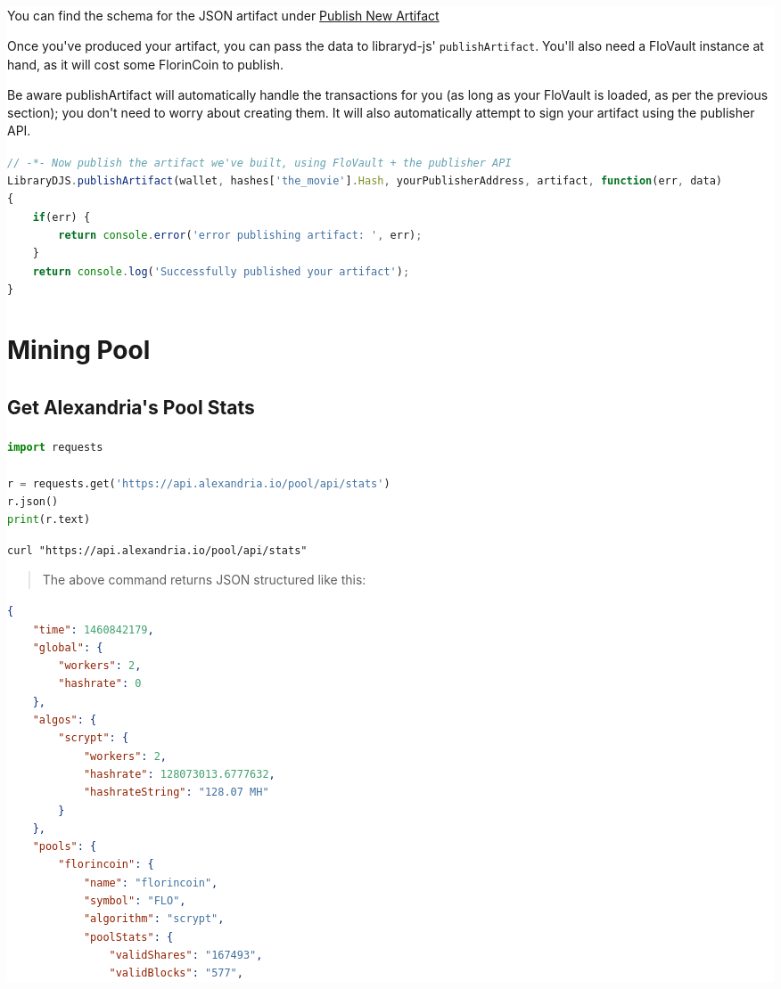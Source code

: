 ```javascript

```

You can find the schema for the JSON artifact under [Publish New Artifact](#publish-new-artifact)

Once you've produced your artifact, you can pass the data to libraryd-js' `publishArtifact`. You'll also need a FloVault
instance at hand, as it will cost some FlorinCoin to publish. 

Be aware publishArtifact will automatically handle the transactions for you (as long as your FloVault is loaded, as per the previous section);
you don't need to worry about creating them. It will also automatically attempt to sign your artifact using the publisher API.

```javascript
// -*- Now publish the artifact we've built, using FloVault + the publisher API
LibraryDJS.publishArtifact(wallet, hashes['the_movie'].Hash, yourPublisherAddress, artifact, function(err, data)
{
    if(err) {
        return console.error('error publishing artifact: ', err);
    }
    return console.log('Successfully published your artifact');
}
```


# Mining Pool

## Get Alexandria's Pool Stats

```python
import requests

r = requests.get('https://api.alexandria.io/pool/api/stats')
r.json()
print(r.text)
```

```shell
curl "https://api.alexandria.io/pool/api/stats"
```

> The above command returns JSON structured like this:

```json
{
    "time": 1460842179,
    "global": {
        "workers": 2,
        "hashrate": 0
    },
    "algos": {
        "scrypt": {
            "workers": 2,
            "hashrate": 128073013.6777632,
            "hashrateString": "128.07 MH"
        }
    },
    "pools": {
        "florincoin": {
            "name": "florincoin",
            "symbol": "FLO",
            "algorithm": "scrypt",
            "poolStats": {
                "validShares": "167493",
                "validBlocks": "577",
```